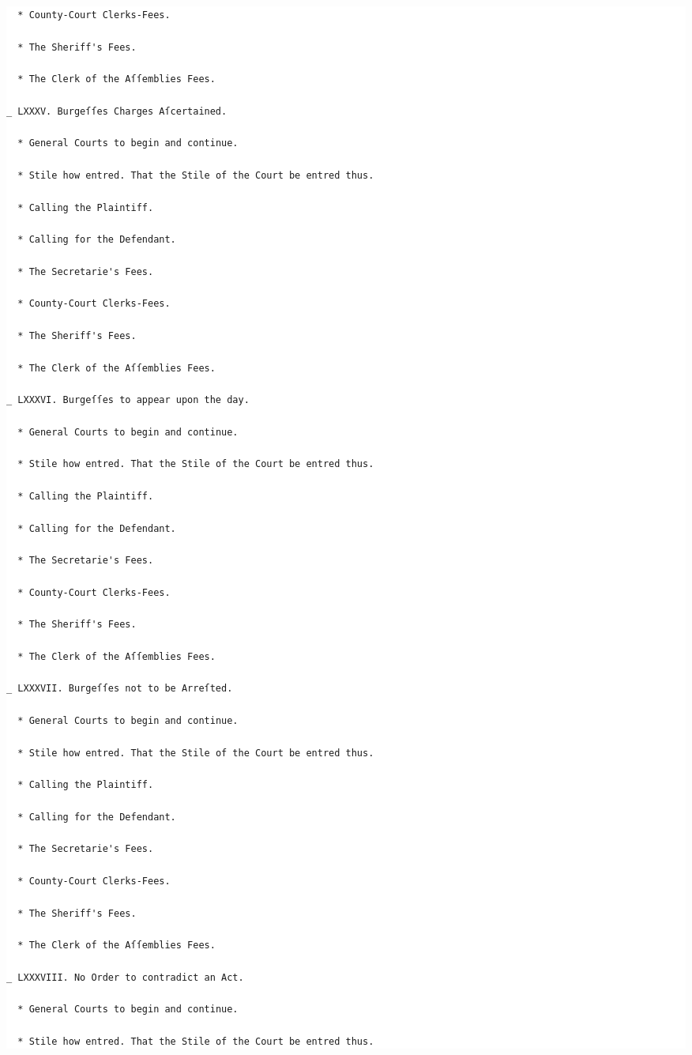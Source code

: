       * County-Court Clerks-Fees.

      * The Sheriff's Fees.

      * The Clerk of the Aſſemblies Fees.

    _ LXXXV. Burgeſſes Charges Aſcertained.

      * General Courts to begin and continue.

      * Stile how entred. That the Stile of the Court be entred thus.

      * Calling the Plaintiff.

      * Calling for the Defendant.

      * The Secretarie's Fees.

      * County-Court Clerks-Fees.

      * The Sheriff's Fees.

      * The Clerk of the Aſſemblies Fees.

    _ LXXXVI. Burgeſſes to appear upon the day.

      * General Courts to begin and continue.

      * Stile how entred. That the Stile of the Court be entred thus.

      * Calling the Plaintiff.

      * Calling for the Defendant.

      * The Secretarie's Fees.

      * County-Court Clerks-Fees.

      * The Sheriff's Fees.

      * The Clerk of the Aſſemblies Fees.

    _ LXXXVII. Burgeſſes not to be Arreſted.

      * General Courts to begin and continue.

      * Stile how entred. That the Stile of the Court be entred thus.

      * Calling the Plaintiff.

      * Calling for the Defendant.

      * The Secretarie's Fees.

      * County-Court Clerks-Fees.

      * The Sheriff's Fees.

      * The Clerk of the Aſſemblies Fees.

    _ LXXXVIII. No Order to contradict an Act.

      * General Courts to begin and continue.

      * Stile how entred. That the Stile of the Court be entred thus.
